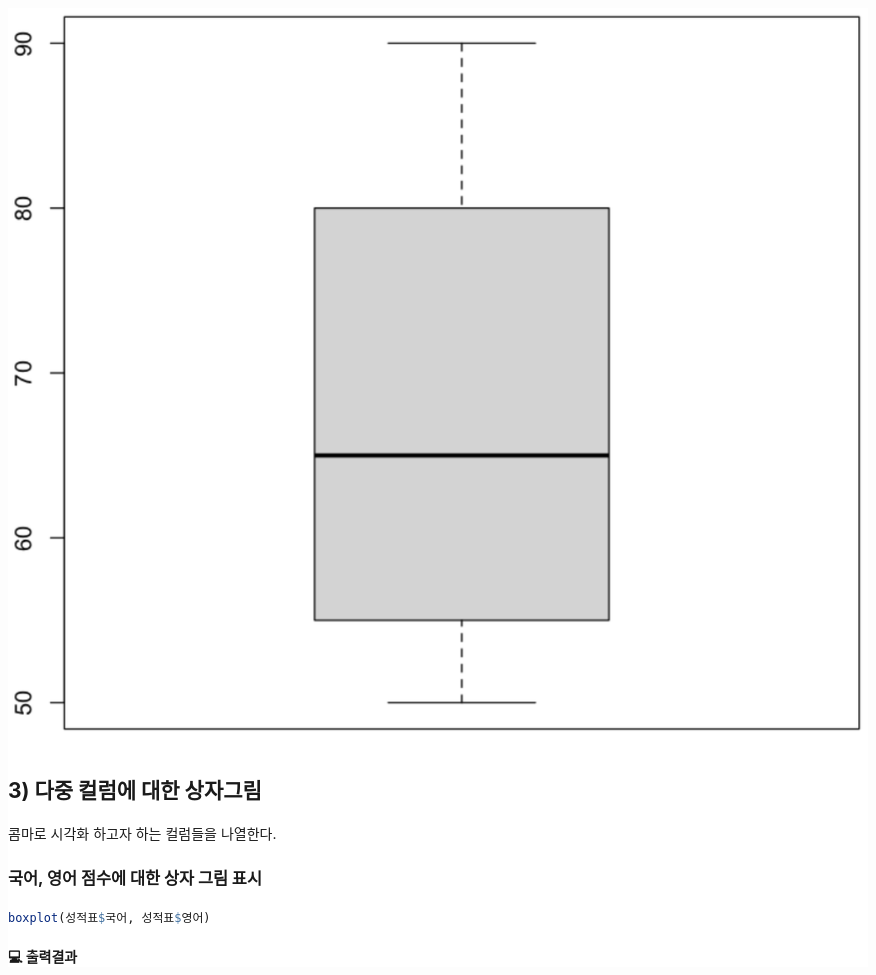 ![/images/posts/2022/1219/2021-02-19_18-21-58.png](/images/posts/2022/1219/2021-02-19_18-21-58.png)


## 3) 다중 컬럼에 대한 상자그림

콤마로 시각화 하고자 하는 컬럼들을 나열한다.

### 국어, 영어 점수에 대한 상자 그림 표시

```r
boxplot(성적표$국어, 성적표$영어)
```

#### 💻 출력결과
